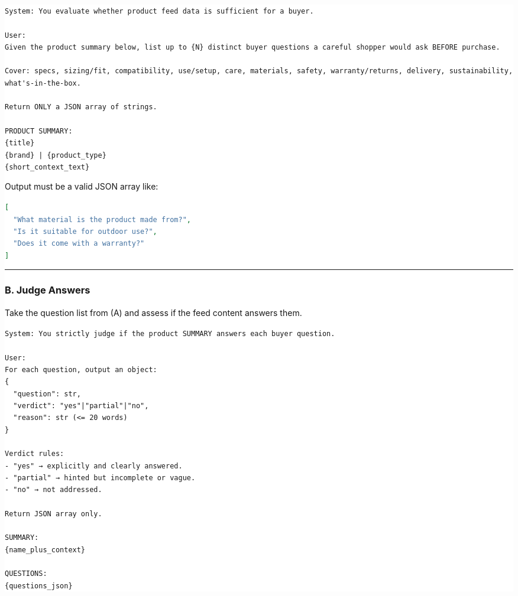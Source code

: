 ```
System: You evaluate whether product feed data is sufficient for a buyer.

User:
Given the product summary below, list up to {N} distinct buyer questions a careful shopper would ask BEFORE purchase.

Cover: specs, sizing/fit, compatibility, use/setup, care, materials, safety, warranty/returns, delivery, sustainability, what's-in-the-box.

Return ONLY a JSON array of strings.

PRODUCT SUMMARY:
{title}
{brand} | {product_type}
{short_context_text}
```

Output must be a valid JSON array like:
```json
[
  "What material is the product made from?",
  "Is it suitable for outdoor use?",
  "Does it come with a warranty?"
]
```

---

### B. Judge Answers
Take the question list from (A) and assess if the feed content answers them.

```
System: You strictly judge if the product SUMMARY answers each buyer question.

User:
For each question, output an object:
{
  "question": str,
  "verdict": "yes"|"partial"|"no",
  "reason": str (<= 20 words)
}

Verdict rules:
- "yes" → explicitly and clearly answered.
- "partial" → hinted but incomplete or vague.
- "no" → not addressed.

Return JSON array only.

SUMMARY:
{name_plus_context}

QUESTIONS:
{questions_json}
```
